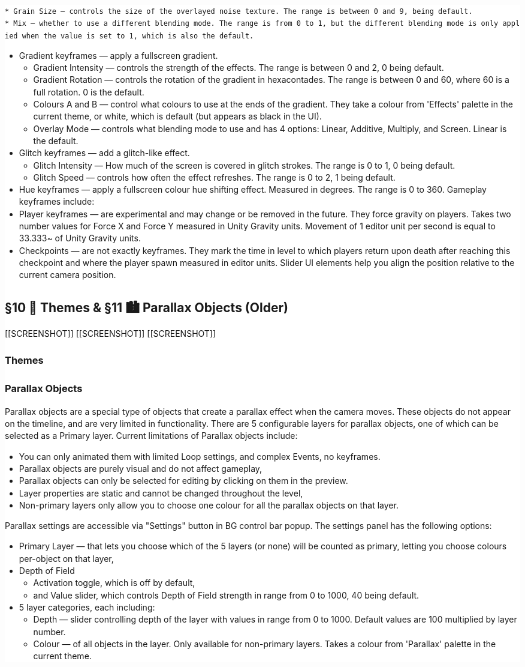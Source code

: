 	* Grain Size — controls the size of the overlayed noise texture. The range is between 0 and 9, being default.
	* Mix — whether to use a different blending mode. The range is from 0 to 1, but the different blending mode is only applied when the value is set to 1, which is also the default.
* Gradient keyframes — apply a fullscreen gradient.
	* Gradient Intensity — controls the strength of the effects. The range is between 0 and 2, 0 being default.
	* Gradient Rotation — controls the rotation of the gradient in hexacontades. The range is between 0 and 60, where 60 is a full rotation. 0 is the default.
	* Colours A and B — control what colours to use at the ends of the gradient. They take a colour from 'Effects' palette in the current theme, or white, which is default (but appears as black in the UI).
	* Overlay Mode — controls what blending mode to use and has 4 options: Linear, Additive, Multiply, and Screen. Linear is the default.
* Glitch keyframes — add a glitch-like effect.
	* Glitch Intensity — How much of the screen is covered in glitch strokes. The range is 0 to 1, 0 being default.
	* Glitch Speed — controls how often the effect refreshes. The range is 0 to 2, 1 being default.
* Hue keyframes — apply a fullscreen colour hue shifting effect. Measured in degrees. The range is 0 to 360.
Gameplay keyframes include:
* Player keyframes — are experimental and may change or be removed in the future. They force gravity on players. Takes two number values for Force X and Force Y measured in Unity Gravity units. Movement of 1 editor unit per second is equal to 33.333~ of Unity Gravity units.
* Checkpoints — are not exactly keyframes. They mark the time in level to which players return upon death after reaching this checkpoint and where the player spawn measured in editor units. Slider UI elements help you align the position relative to the current camera position.

## §10 🎨 Themes & §11 🏙 Parallax Objects (Older)
[[SCREENSHOT]]
[[SCREENSHOT]]
[[SCREENSHOT]]
### Themes

### Parallax Objects
Parallax objects are a special type of objects that create a parallax effect when the camera moves. These objects do not appear on the timeline, and are very limited in functionality. There are 5 configurable layers for parallax objects, one of which can be selected as a Primary layer.
Current limitations of Parallax objects include:
* You can only animated them with limited Loop settings, and complex Events, no keyframes.
* Parallax objects are purely visual and do not affect gameplay,
* Parallax objects can only be selected for editing by clicking on them in the preview.
* Layer properties are static and cannot be changed throughout the level,
* Non-primary layers only allow you to choose one colour for all the parallax objects on that layer.

Parallax settings are accessible via "Settings" button in BG control bar popup. The settings panel has the following options:
* Primary Layer — that lets you choose which of the 5 layers (or none) will be counted as primary, letting you choose colours per-object on that layer,
* Depth of Field
	* Activation toggle, which is off by default,
	* and Value slider, which controls Depth of Field strength in range from 0 to 1000, 40 being default.
* 5 layer categories, each including:
	* Depth — slider controlling depth of the layer with values in range from 0 to 1000. Default values are 100 multiplied by layer number.
	* Colour — of all objects in the layer. Only available for non-primary layers. Takes a colour from 'Parallax' palette in the current theme.
